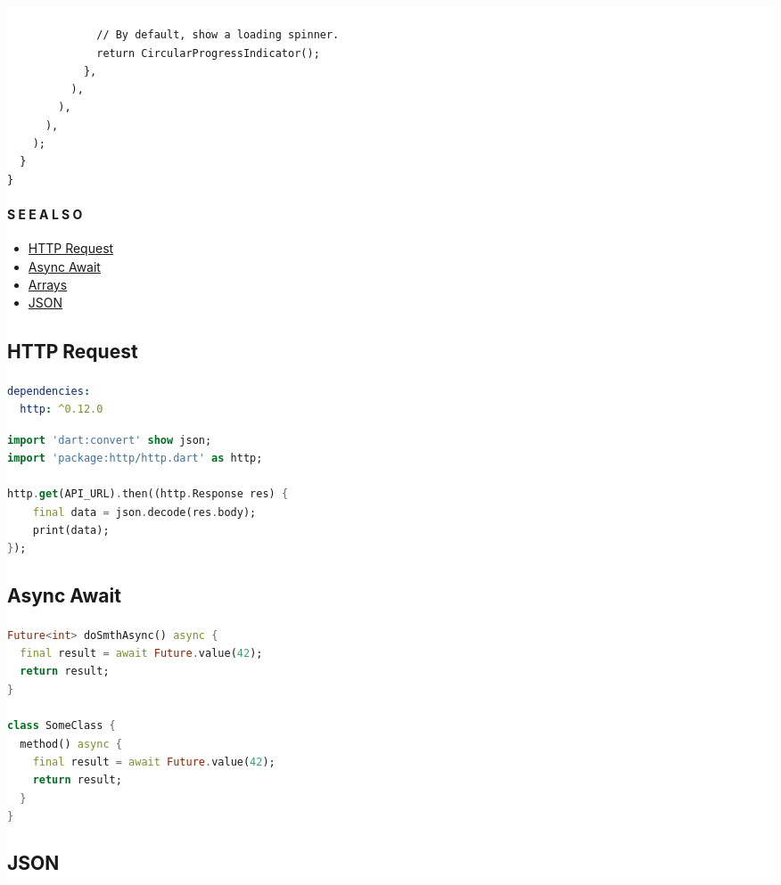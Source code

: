 ```

              // By default, show a loading spinner.
              return CircularProgressIndicator();
            },
          ),
        ),
      ),
    );
  }
}

```



#### S E E  A L S O

- [HTTP Request](#http-request)
- [Async Await](#async-await)
- [Arrays](#arrays)
- [JSON](#json)



## HTTP Request
```yaml
dependencies:
  http: ^0.12.0
```
```dart
import 'dart:convert' show json;
import 'package:http/http.dart' as http;

http.get(API_URL).then((http.Response res) {
    final data = json.decode(res.body);
    print(data);
});
```
## Async Await
```dart
Future<int> doSmthAsync() async {
  final result = await Future.value(42);
  return result;
}

class SomeClass {
  method() async {
    final result = await Future.value(42);
    return result;
  }
}
```
## JSON
